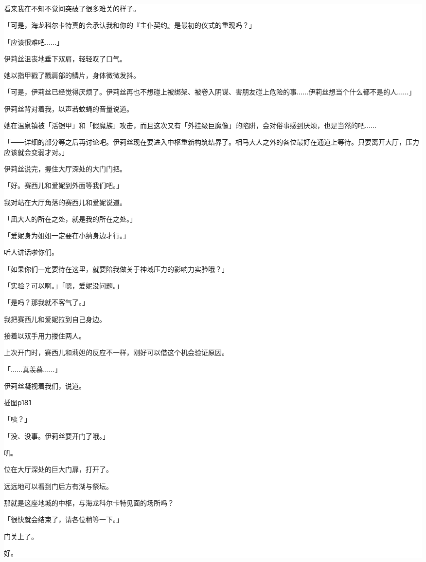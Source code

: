 看来我在不知不觉间突破了很多难关的样子。

「可是，海龙科尔卡特真的会承认我和你的『主仆契约』是最初的仪式的重现吗？」

「应该很难吧……」

伊莉丝沮丧地垂下双肩，轻轻叹了口气。

她以指甲戳了戳肩部的鳞片，身体微微发抖。

「可是，伊莉丝已经觉得厌烦了。伊莉丝再也不想碰上被绑架、被卷入阴谋、害朋友碰上危险的事……伊莉丝想当个什么都不是的人……」

伊莉丝背对着我，以声若蚊蝇的音量说道。

她在温泉镇被「活铠甲」和「假魔族」攻击，而且这次又有「外挂级巨魔像」的陷阱，会对俗事感到厌烦，也是当然的吧……

「——详细的部分等之后再讨论吧。伊莉丝现在要进入中枢重新构筑结界了。相马大人之外的各位最好在通道上等待。只要离开大厅，压力应该就会变弱才对。」

伊莉丝说完，握住大厅深处的大门门把。

「好。赛西儿和爱妮到外面等我们吧。」

我对站在大厅角落的赛西儿和爱妮说道。

「凪大人的所在之处，就是我的所在之处。」

「爱妮身为姐姐一定要在小纳身边才行。」

听人讲话啦你们。

「如果你们一定要待在这里，就要陪我做关于神域压力的影响力实验哦？」

「实验？可以啊。」「嗯，爱妮没问题。」

「是吗？那我就不客气了。」

我把赛西儿和爱妮拉到自己身边。

接着以双手用力搂住两人。

上次开门时，赛西儿和莉妲的反应不一样，刚好可以借这个机会验证原因。

「……真羡慕……」

伊莉丝凝视着我们，说道。

插图p181

「咦？」

「没、没事。伊莉丝要开门了哦。」

叽。

位在大厅深处的巨大门扉，打开了。

远远地可以看到门后方有湖与祭坛。

那就是这座地城的中枢，与海龙科尔卡特见面的场所吗？

「很快就会结束了，请各位稍等一下。」

门关上了。

好。
